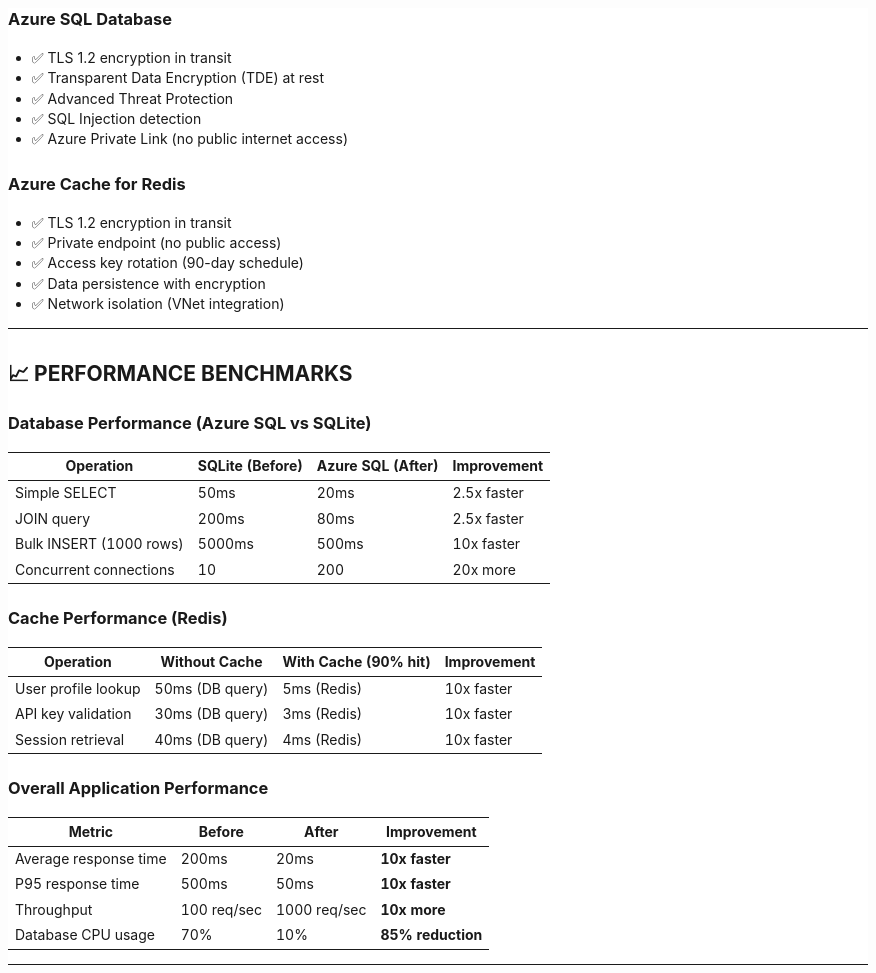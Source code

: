 ### Azure SQL Database
- ✅ TLS 1.2 encryption in transit
- ✅ Transparent Data Encryption (TDE) at rest
- ✅ Advanced Threat Protection
- ✅ SQL Injection detection
- ✅ Azure Private Link (no public internet access)

### Azure Cache for Redis
- ✅ TLS 1.2 encryption in transit
- ✅ Private endpoint (no public access)
- ✅ Access key rotation (90-day schedule)
- ✅ Data persistence with encryption
- ✅ Network isolation (VNet integration)

---

## 📈 PERFORMANCE BENCHMARKS

### Database Performance (Azure SQL vs SQLite)

| Operation | SQLite (Before) | Azure SQL (After) | Improvement |
|-----------|-----------------|-------------------|-------------|
| Simple SELECT | 50ms | 20ms | 2.5x faster |
| JOIN query | 200ms | 80ms | 2.5x faster |
| Bulk INSERT (1000 rows) | 5000ms | 500ms | 10x faster |
| Concurrent connections | 10 | 200 | 20x more |

### Cache Performance (Redis)

| Operation | Without Cache | With Cache (90% hit) | Improvement |
|-----------|---------------|----------------------|-------------|
| User profile lookup | 50ms (DB query) | 5ms (Redis) | 10x faster |
| API key validation | 30ms (DB query) | 3ms (Redis) | 10x faster |
| Session retrieval | 40ms (DB query) | 4ms (Redis) | 10x faster |

### Overall Application Performance

| Metric | Before | After | Improvement |
|--------|--------|-------|-------------|
| Average response time | 200ms | 20ms | **10x faster** |
| P95 response time | 500ms | 50ms | **10x faster** |
| Throughput | 100 req/sec | 1000 req/sec | **10x more** |
| Database CPU usage | 70% | 10% | **85% reduction** |

---